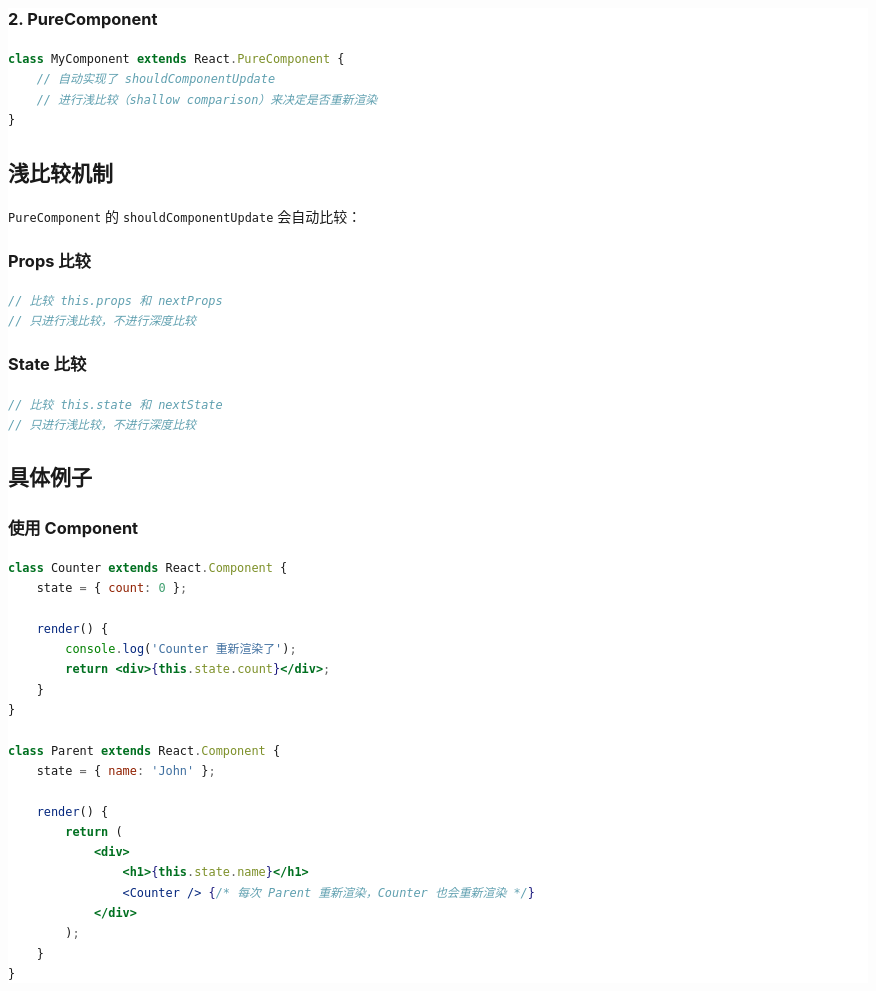 ### 2. **PureComponent**
```jsx
class MyComponent extends React.PureComponent {
    // 自动实现了 shouldComponentUpdate
    // 进行浅比较（shallow comparison）来决定是否重新渲染
}
```

## 浅比较机制

`PureComponent` 的 `shouldComponentUpdate` 会自动比较：

### **Props 比较**
```jsx
// 比较 this.props 和 nextProps
// 只进行浅比较，不进行深度比较
```

### **State 比较**
```jsx
// 比较 this.state 和 nextState
// 只进行浅比较，不进行深度比较
```

## 具体例子

### **使用 Component**
```jsx
class Counter extends React.Component {
    state = { count: 0 };
    
    render() {
        console.log('Counter 重新渲染了');
        return <div>{this.state.count}</div>;
    }
}

class Parent extends React.Component {
    state = { name: 'John' };
    
    render() {
        return (
            <div>
                <h1>{this.state.name}</h1>
                <Counter /> {/* 每次 Parent 重新渲染，Counter 也会重新渲染 */}
            </div>
        );
    }
}
```
